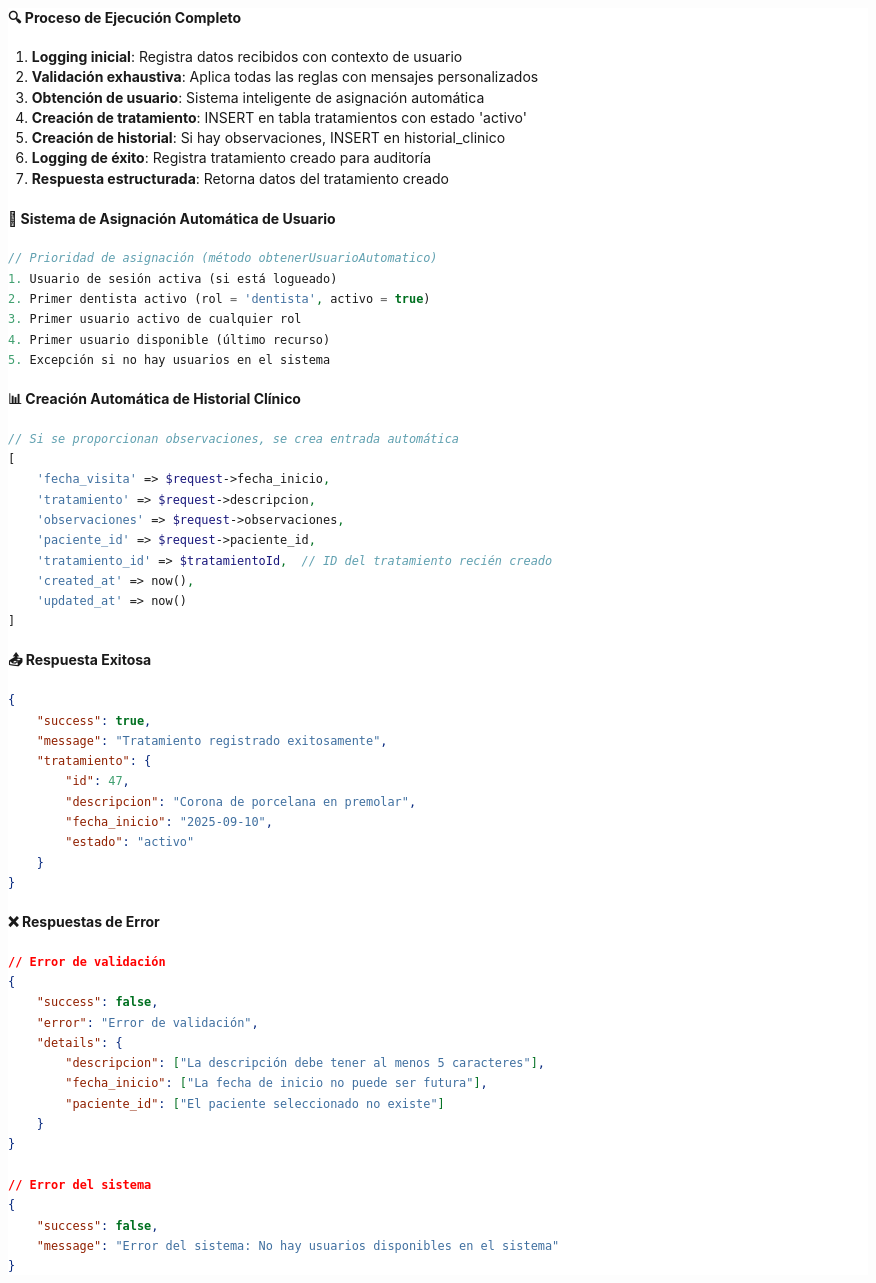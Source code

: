 #### 🔍 Proceso de Ejecución Completo
1. **Logging inicial**: Registra datos recibidos con contexto de usuario
2. **Validación exhaustiva**: Aplica todas las reglas con mensajes personalizados
3. **Obtención de usuario**: Sistema inteligente de asignación automática
4. **Creación de tratamiento**: INSERT en tabla tratamientos con estado 'activo'
5. **Creación de historial**: Si hay observaciones, INSERT en historial_clinico
6. **Logging de éxito**: Registra tratamiento creado para auditoría
7. **Respuesta estructurada**: Retorna datos del tratamiento creado

#### 🤖 Sistema de Asignación Automática de Usuario
```php
// Prioridad de asignación (método obtenerUsuarioAutomatico)
1. Usuario de sesión activa (si está logueado)
2. Primer dentista activo (rol = 'dentista', activo = true)
3. Primer usuario activo de cualquier rol
4. Primer usuario disponible (último recurso)
5. Excepción si no hay usuarios en el sistema
```

#### 📊 Creación Automática de Historial Clínico
```php
// Si se proporcionan observaciones, se crea entrada automática
[
    'fecha_visita' => $request->fecha_inicio,
    'tratamiento' => $request->descripcion,
    'observaciones' => $request->observaciones,
    'paciente_id' => $request->paciente_id,
    'tratamiento_id' => $tratamientoId,  // ID del tratamiento recién creado
    'created_at' => now(),
    'updated_at' => now()
]
```

#### 📤 Respuesta Exitosa
```json
{
    "success": true,
    "message": "Tratamiento registrado exitosamente",
    "tratamiento": {
        "id": 47,
        "descripcion": "Corona de porcelana en premolar",
        "fecha_inicio": "2025-09-10",
        "estado": "activo"
    }
}
```

#### ❌ Respuestas de Error
```json
// Error de validación
{
    "success": false,
    "error": "Error de validación",
    "details": {
        "descripcion": ["La descripción debe tener al menos 5 caracteres"],
        "fecha_inicio": ["La fecha de inicio no puede ser futura"],
        "paciente_id": ["El paciente seleccionado no existe"]
    }
}

// Error del sistema
{
    "success": false,
    "message": "Error del sistema: No hay usuarios disponibles en el sistema"
}
```